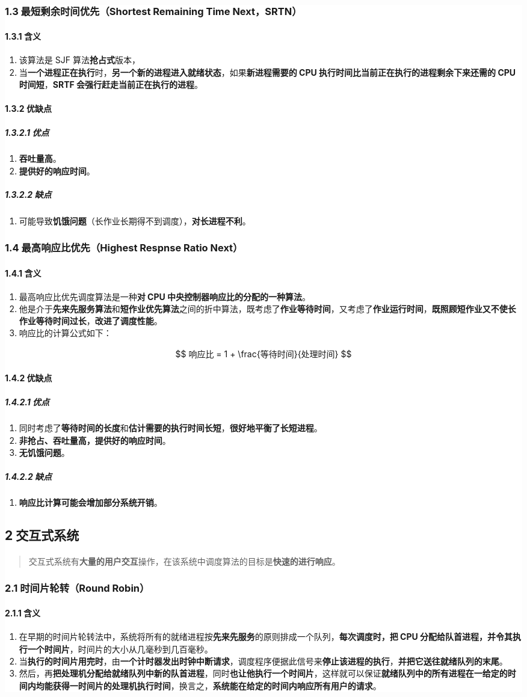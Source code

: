 ### 1.3 最短剩余时间优先（Shortest Remaining Time Next，SRTN）

#### 1.3.1 含义

1. 该算法是 SJF 算法**抢占式**版本，
2. 当**一个进程正在执行**时，**另一个新的进程进入就绪状态**，如果**新进程需要的 CPU 执行时间比当前正在执行的进程剩余下来还需的 CPU 时间短**，**SRTF 会强行赶走当前正在执行的进程**。

#### 1.3.2 优缺点

##### 1.3.2.1 优点

1. **吞吐量高**。
2. **提供好的响应时间**。

##### 1.3.2.2 缺点

1. 可能导致**饥饿问题**（长作业长期得不到调度），**对长进程不利**。

### 1.4 最高响应比优先（Highest Respnse Ratio Next）

#### 1.4.1 含义

1. 最高响应比优先调度算法是一种**对 CPU 中央控制器响应比的分配的一种算法**。
2. 他是介于**先来先服务算法**和**短作业优先算法**之间的折中算法，既考虑了**作业等待时间**，又考虑了**作业运行时间**，**既照顾短作业又不使长作业等待时间过长**，**改进了调度性能**。
3. 响应比的计算公式如下：

$$
响应比 = 1 + \frac{等待时间}{处理时间}
$$

#### 1.4.2 优缺点

##### 1.4.2.1 优点

1. 同时考虑了**等待时间的长度**和**估计需要的执行时间长短**，**很好地平衡了长短进程**。
2. **非抢占、吞吐量高，提供好的响应时间**。
3. **无饥饿问题**。

##### 1.4.2.2 缺点

1. **响应比计算可能会增加部分系统开销**。

## 2 交互式系统

> 交互式系统有**大量的用户交互**操作，在该系统中调度算法的目标是**快速的进行响应**。

### 2.1 时间片轮转（Round Robin）

#### 2.1.1 含义

1. 在早期的时间片轮转法中，系统将所有的就绪进程按**先来先服务**的原则排成一个队列，**每次调度时，把 CPU 分配给队首进程，并令其执行一个时间片**，时间片的大小从几毫秒到几百毫秒。
2. 当**执行的时间片用完时**，由**一个计时器发出时钟中断请求**，调度程序便据此信号来**停止该进程的执行**，**并把它送往就绪队列的末尾**。
3. 然后，再**把处理机分配给就绪队列中新的队首进程**，同时**也让他执行一个时间片**，这样就可以保证**就绪队列中的所有进程在一给定的时间内均能获得一时间片的处理机执行时间**，换言之，**系统能在给定的时间内响应所有用户的请求**。

